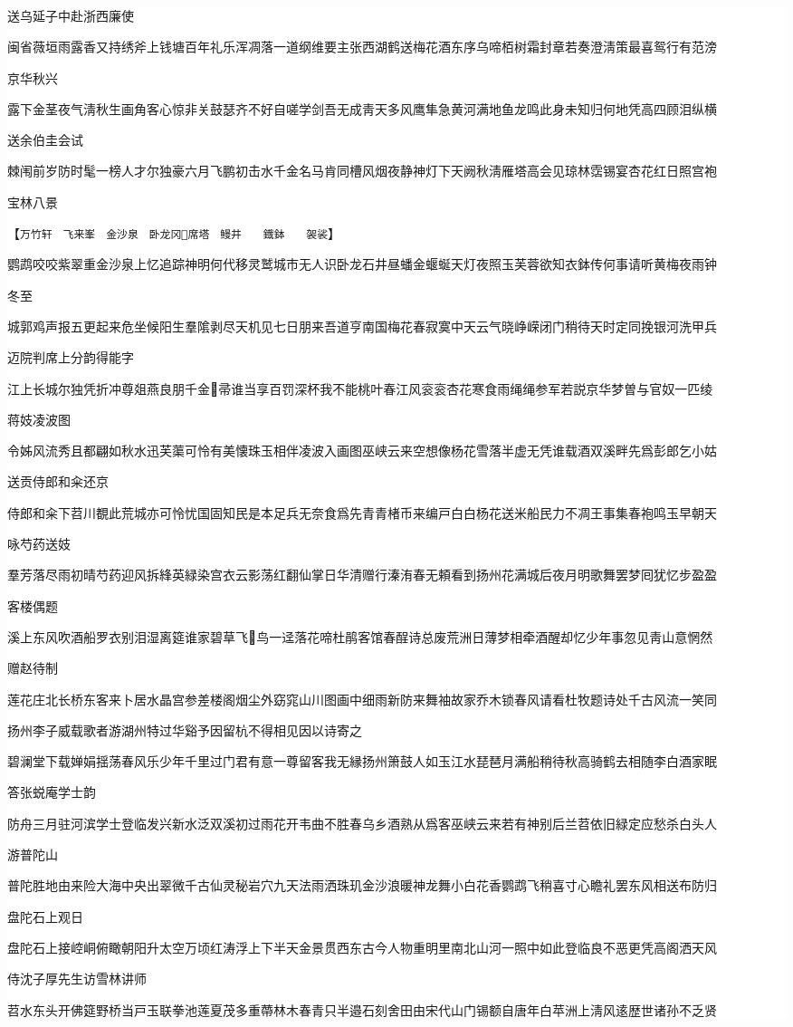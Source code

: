 送乌延子中赴浙西廉使  

闽省薇垣雨露香又持绣斧上钱塘百年礼乐浑凋落一道纲维要主张西湖鹤送梅花酒东序乌啼栢树霜封章若奏澄淸策最喜鸳行有范滂  

京华秋兴  

露下金茎夜气淸秋生画角客心惊非关鼓瑟齐不好自嗟学剑吾无成靑天多风鹰隼急黄河满地鱼龙鸣此身未知归何地凭高四顾泪纵横  

送余伯圭会试  

棘闱前岁防时髦一榜人才尔独豪六月飞鹏初击水千金名马肯同槽风烟夜静神灯下天阙秋淸雁塔高会见琼林霑锡宴杏花红日照宫袍  

宝林八景  

【`万竹轩　飞来峯　金沙泉　卧龙冈席塔　鳗井　　鐡鉢　　袈裟`】  

鹦鹉咬咬紫翠重金沙泉上忆追踪神明何代移灵鹫城市无人识卧龙石井昼蟠金蝘蜒天灯夜照玉芙蓉欲知衣鉢传何事请听黄梅夜雨钟  

冬至  

城郭鸡声报五更起来危坐候阳生羣隂剥尽天机见七日朋来吾道亨南国梅花春寂寞中天云气晓峥嵘闭门稍待天时定同挽银河洗甲兵  

迈院判席上分韵得能字  

江上长城尔独凭折冲尊爼燕良朋千金帚谁当享百罚深杯我不能桃叶春江风衮衮杏花寒食雨绳绳参军若説京华梦曽与官奴一匹绫  

蒋妓凌波图  

令姊风流秀且都翩如秋水迅芙蕖可怜有美懐珠玉相伴凌波入画图巫峡云来空想像杨花雪落半虚无凭谁载酒双溪畔先爲彭郎乞小姑  

送贡侍郎和籴还京  

侍郎和籴下苕川覩此荒城亦可怜忧国固知民是本足兵无奈食爲先青青楮币来编戸白白杨花送米船民力不凋王事集春袍鸣玉早朝天  

咏芍药送妓  

羣芳落尽雨初晴芍药迎风拆綘英緑染宫衣云影荡红翻仙掌日华清赠行溱洧春无頼看到扬州花满城后夜月明歌舞罢梦囘犹忆步盈盈  

客楼偶题  

溪上东风吹酒船罗衣别泪湿离筵谁家碧草飞鸟一迳落花啼杜鹃客馆春酲诗总废荒洲日薄梦相牵酒醒却忆少年事忽见靑山意惘然  

赠赵待制  

莲花庄北长桥东客来卜居水晶宫参差楼阁烟尘外窈窕山川图画中细雨新防来舞袖故家乔木锁春风请看杜牧题诗处千古风流一笑同  

扬州李子威载歌者游湖州特过华谿予因留杭不得相见因以诗寄之  

碧澜堂下载婵娟揺荡春风乐少年千里过门君有意一尊留客我无縁扬州箫鼓人如玉江水琵琶月满船稍待秋高骑鹤去相随李白酒家眠  

答张蜕庵学士韵  

防舟三月驻河滨学士登临发兴新水泛双溪初过雨花开韦曲不胜春乌乡酒熟从爲客巫峡云来若有神别后兰苕依旧緑定应愁杀白头人  

游普陀山  

普陀胜地由来险大海中央出翠微千古仙灵秘岩穴九天法雨洒珠玑金沙浪暖神龙舞小白花香鹦鹉飞稍喜寸心瞻礼罢东风相送布防归  

盘陀石上观日  

盘陀石上接崆峒俯瞰朝阳升太空万顷红涛浮上下半天金景贯西东古今人物重明里南北山河一照中如此登临良不恶更凭高阁洒天风  

侍沈子厚先生访雪林讲师  

苕水东头开佛筵野桥当戸玉联拳池莲夏茂多重蔕林木春青只半邉石刻舍田由宋代山门锡额自唐年白苹洲上淸风逺歴世诸孙不乏贤  
